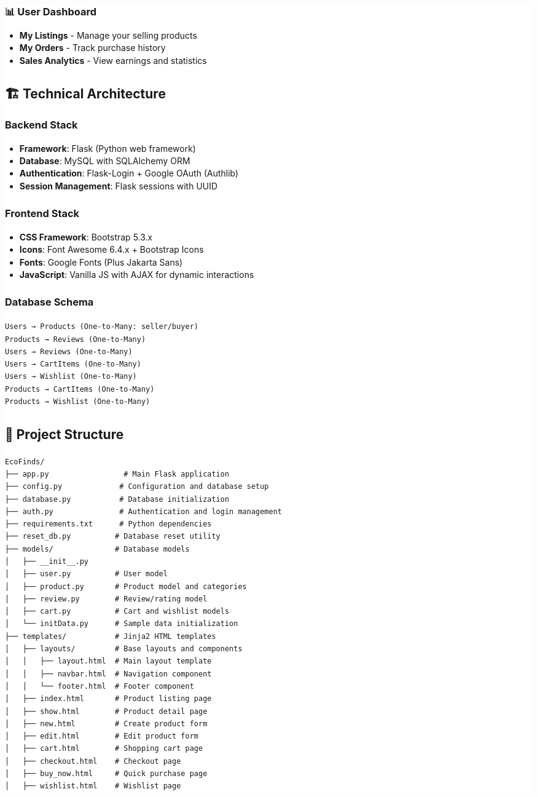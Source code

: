 ### 📊 User Dashboard

- **My Listings** - Manage your selling products
- **My Orders** - Track purchase history
- **Sales Analytics** - View earnings and statistics

## 🏗️ Technical Architecture

### Backend Stack

- **Framework**: Flask (Python web framework)
- **Database**: MySQL with SQLAlchemy ORM
- **Authentication**: Flask-Login + Google OAuth (Authlib)
- **Session Management**: Flask sessions with UUID

### Frontend Stack

- **CSS Framework**: Bootstrap 5.3.x
- **Icons**: Font Awesome 6.4.x + Bootstrap Icons
- **Fonts**: Google Fonts (Plus Jakarta Sans)
- **JavaScript**: Vanilla JS with AJAX for dynamic interactions

### Database Schema

```
Users → Products (One-to-Many: seller/buyer)
Products → Reviews (One-to-Many)
Users → Reviews (One-to-Many)
Users → CartItems (One-to-Many)
Users → Wishlist (One-to-Many)
Products → CartItems (One-to-Many)
Products → Wishlist (One-to-Many)
```

## 📁 Project Structure

```
EcoFinds/
├── app.py                 # Main Flask application
├── config.py             # Configuration and database setup
├── database.py           # Database initialization
├── auth.py               # Authentication and login management
├── requirements.txt      # Python dependencies
├── reset_db.py          # Database reset utility
├── models/              # Database models
│   ├── __init__.py
│   ├── user.py          # User model
│   ├── product.py       # Product model and categories
│   ├── review.py        # Review/rating model
│   ├── cart.py          # Cart and wishlist models
│   └── initData.py      # Sample data initialization
├── templates/           # Jinja2 HTML templates
│   ├── layouts/         # Base layouts and components
│   │   ├── layout.html  # Main layout template
│   │   ├── navbar.html  # Navigation component
│   │   └── footer.html  # Footer component
│   ├── index.html       # Product listing page
│   ├── show.html        # Product detail page
│   ├── new.html         # Create product form
│   ├── edit.html        # Edit product form
│   ├── cart.html        # Shopping cart page
│   ├── checkout.html    # Checkout page
│   ├── buy_now.html     # Quick purchase page
│   ├── wishlist.html    # Wishlist page
```